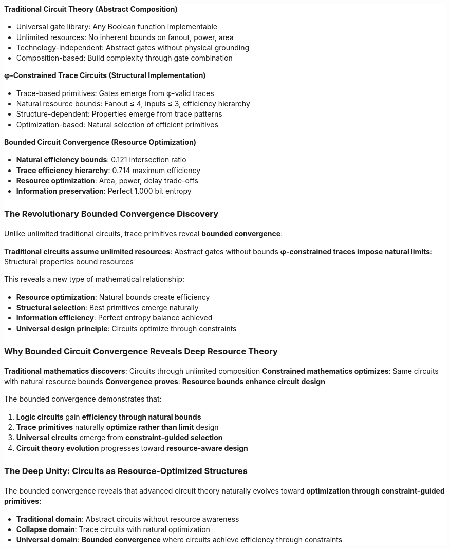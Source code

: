 **Traditional Circuit Theory (Abstract Composition)**
- Universal gate library: Any Boolean function implementable
- Unlimited resources: No inherent bounds on fanout, power, area
- Technology-independent: Abstract gates without physical grounding
- Composition-based: Build complexity through gate combination

**φ-Constrained Trace Circuits (Structural Implementation)**
- Trace-based primitives: Gates emerge from φ-valid traces
- Natural resource bounds: Fanout ≤ 4, inputs ≤ 3, efficiency hierarchy
- Structure-dependent: Properties emerge from trace patterns
- Optimization-based: Natural selection of efficient primitives

**Bounded Circuit Convergence (Resource Optimization)**
- **Natural efficiency bounds**: 0.121 intersection ratio
- **Trace efficiency hierarchy**: 0.714 maximum efficiency
- **Resource optimization**: Area, power, delay trade-offs
- **Information preservation**: Perfect 1.000 bit entropy

### The Revolutionary Bounded Convergence Discovery

Unlike unlimited traditional circuits, trace primitives reveal **bounded convergence**:

**Traditional circuits assume unlimited resources**: Abstract gates without bounds
**φ-constrained traces impose natural limits**: Structural properties bound resources

This reveals a new type of mathematical relationship:
- **Resource optimization**: Natural bounds create efficiency
- **Structural selection**: Best primitives emerge naturally
- **Information efficiency**: Perfect entropy balance achieved
- **Universal design principle**: Circuits optimize through constraints

### Why Bounded Circuit Convergence Reveals Deep Resource Theory

**Traditional mathematics discovers**: Circuits through unlimited composition
**Constrained mathematics optimizes**: Same circuits with natural resource bounds
**Convergence proves**: **Resource bounds enhance circuit design**

The bounded convergence demonstrates that:
1. **Logic circuits** gain **efficiency through natural bounds**
2. **Trace primitives** naturally **optimize rather than limit** design
3. **Universal circuits** emerge from **constraint-guided selection**
4. **Circuit theory evolution** progresses toward **resource-aware design**

### The Deep Unity: Circuits as Resource-Optimized Structures

The bounded convergence reveals that advanced circuit theory naturally evolves toward **optimization through constraint-guided primitives**:

- **Traditional domain**: Abstract circuits without resource awareness
- **Collapse domain**: Trace circuits with natural optimization
- **Universal domain**: **Bounded convergence** where circuits achieve efficiency through constraints
